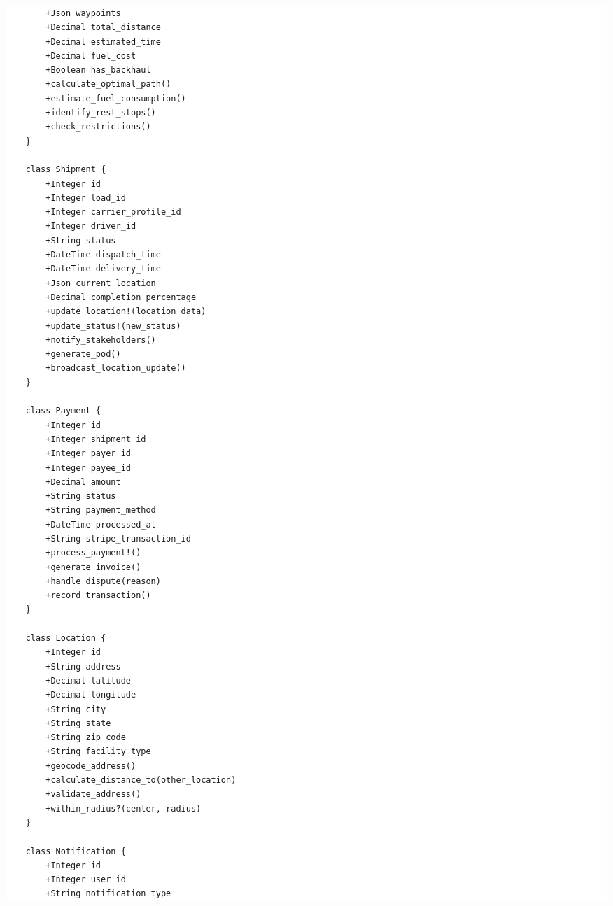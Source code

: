 ```mermaid
        +Json waypoints
        +Decimal total_distance
        +Decimal estimated_time
        +Decimal fuel_cost
        +Boolean has_backhaul
        +calculate_optimal_path()
        +estimate_fuel_consumption()
        +identify_rest_stops()
        +check_restrictions()
    }

    class Shipment {
        +Integer id
        +Integer load_id
        +Integer carrier_profile_id
        +Integer driver_id
        +String status
        +DateTime dispatch_time
        +DateTime delivery_time
        +Json current_location
        +Decimal completion_percentage
        +update_location!(location_data)
        +update_status!(new_status)
        +notify_stakeholders()
        +generate_pod()
        +broadcast_location_update()
    }

    class Payment {
        +Integer id
        +Integer shipment_id
        +Integer payer_id
        +Integer payee_id
        +Decimal amount
        +String status
        +String payment_method
        +DateTime processed_at
        +String stripe_transaction_id
        +process_payment!()
        +generate_invoice()
        +handle_dispute(reason)
        +record_transaction()
    }

    class Location {
        +Integer id
        +String address
        +Decimal latitude
        +Decimal longitude
        +String city
        +String state
        +String zip_code
        +String facility_type
        +geocode_address()
        +calculate_distance_to(other_location)
        +validate_address()
        +within_radius?(center, radius)
    }

    class Notification {
        +Integer id
        +Integer user_id
        +String notification_type
```